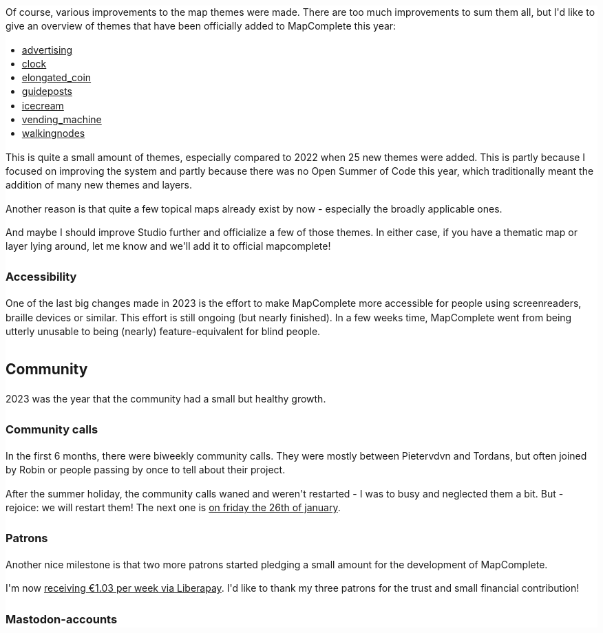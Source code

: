 Of course, various improvements to the map themes were made. There are too much improvements to sum them all, but I'd like to give an overview of themes that have been officially added to MapComplete this year:

- [advertising](https://mapcomplete.org/advertising)
- [clock](https://mapcomplete.org/clock)
- [elongated_coin](https://mapcomplete.org/elongated_coin)
- [guideposts](https://mapcomplete.org/guideposts)
- [icecream](https://mapcomplete.org/icecream)
- [vending_machine](https://mapcomplete.org/vending_machine)
- [walkingnodes](https://mapcomplete.org/walkingnodes)

This is quite a small amount of themes, especially compared to 2022 when 25 new themes were added.
This is partly because I focused on improving the system and partly because there was no Open Summer of Code this year,
which traditionally meant the addition of many new themes and layers.

Another reason is that quite a few topical maps already exist by now - especially the broadly applicable ones.

And maybe I should improve Studio further and officialize a few of those themes. In either case, if you have a thematic map or layer lying around,
let me know and we'll add it to official mapcomplete!

### Accessibility

One of the last big changes made in 2023 is the effort to make MapComplete more accessible for people using screenreaders, braille devices or similar.
This effort is still ongoing (but nearly finished). In a few weeks time, MapComplete went from being utterly unusable to being (nearly) feature-equivalent for blind people.

## Community 

2023 was the year that the community had a small but healthy growth.

### Community calls

In the first 6 months, there were biweekly community calls. They were mostly between Pietervdvn and Tordans, but often joined by Robin 
or people passing by once to tell about their project.

After the summer holiday, the community calls waned and weren't restarted - I was to busy and neglected them a bit.
But - rejoice: we will restart them! The next one is [on friday the 26th of january](https://mobilizon.openstreetmap.fr/events/568afd3a-d18a-4ff0-acc4-626d6d09d6d5). 

### Patrons

Another nice milestone is that two more patrons started pledging a small amount for the development of MapComplete.

I'm now [receiving €1.03 per week via Liberapay](https://liberapay.com/pietervdvn). I'd like to thank my three patrons for the trust and small financial contribution!

### Mastodon-accounts
